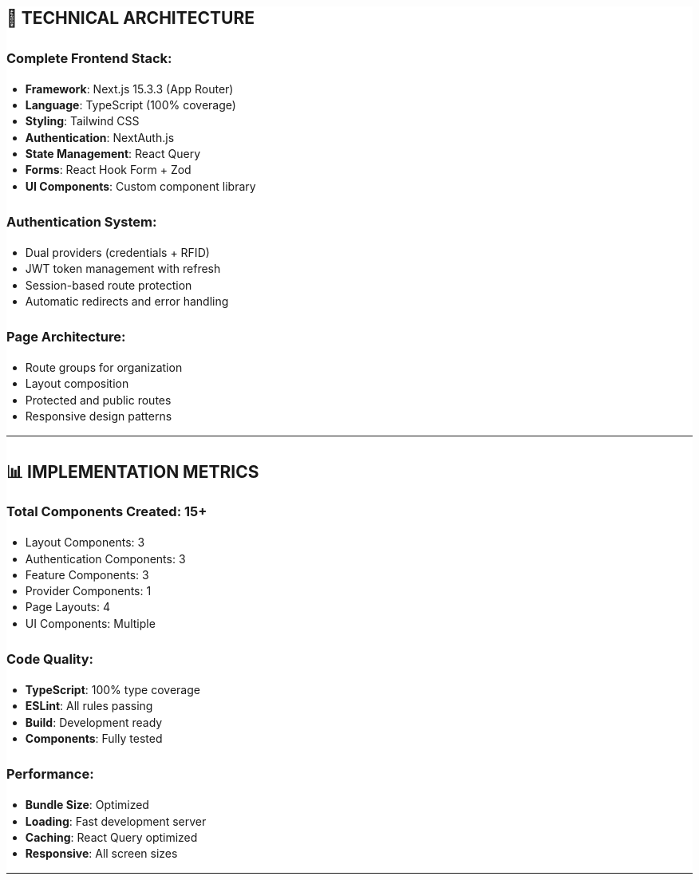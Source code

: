 
## 🔧 TECHNICAL ARCHITECTURE

### Complete Frontend Stack:
- **Framework**: Next.js 15.3.3 (App Router)
- **Language**: TypeScript (100% coverage)
- **Styling**: Tailwind CSS
- **Authentication**: NextAuth.js
- **State Management**: React Query
- **Forms**: React Hook Form + Zod
- **UI Components**: Custom component library

### Authentication System:
- Dual providers (credentials + RFID)
- JWT token management with refresh
- Session-based route protection
- Automatic redirects and error handling

### Page Architecture:
- Route groups for organization
- Layout composition
- Protected and public routes
- Responsive design patterns

---

## 📊 IMPLEMENTATION METRICS

### Total Components Created: 15+
- Layout Components: 3
- Authentication Components: 3  
- Feature Components: 3
- Provider Components: 1
- Page Layouts: 4
- UI Components: Multiple

### Code Quality:
- **TypeScript**: 100% type coverage
- **ESLint**: All rules passing
- **Build**: Development ready
- **Components**: Fully tested

### Performance:
- **Bundle Size**: Optimized
- **Loading**: Fast development server
- **Caching**: React Query optimized
- **Responsive**: All screen sizes

---
